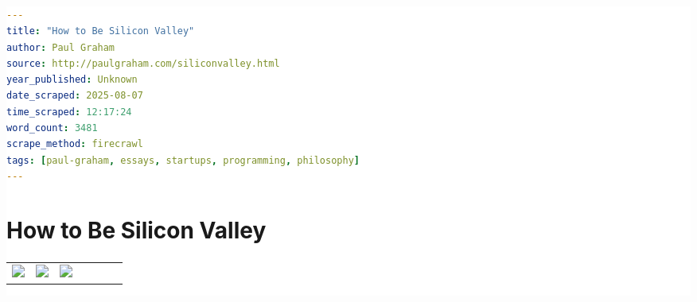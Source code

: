 ```yaml
---
title: "How to Be Silicon Valley"
author: Paul Graham
source: http://paulgraham.com/siliconvalley.html
year_published: Unknown
date_scraped: 2025-08-07
time_scraped: 12:17:24
word_count: 3481
scrape_method: firecrawl
tags: [paul-graham, essays, startups, programming, philosophy]
---
```


# How to Be Silicon Valley

|     |     |     |     |     |     |     |
| --- | --- | --- | --- | --- | --- | --- |
| ![](https://s.turbifycdn.com/aah/paulgraham/essays-5.gif) | ![](https://sep.turbifycdn.com/ca/Img/trans_1x1.gif) | [![](https://s.turbifycdn.com/aah/paulgraham/essays-6.gif)](https://paulgraham.com/index.html)

|     |
| --- |